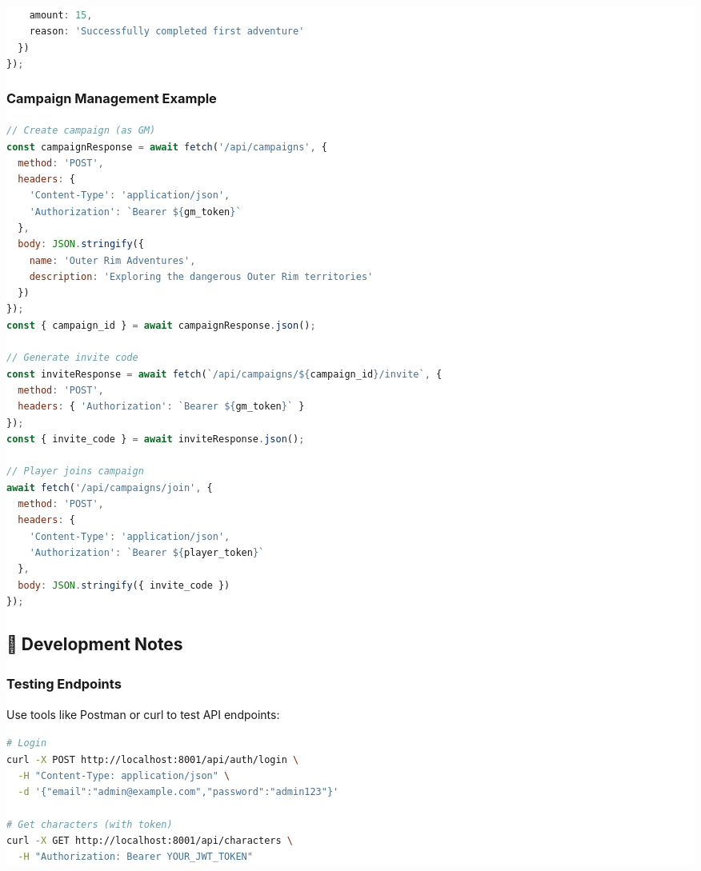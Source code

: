 ```javascript
    amount: 15,
    reason: 'Successfully completed first adventure'
  })
});
```

### Campaign Management Example

```javascript
// Create campaign (as GM)
const campaignResponse = await fetch('/api/campaigns', {
  method: 'POST',
  headers: {
    'Content-Type': 'application/json',
    'Authorization': `Bearer ${gm_token}`
  },
  body: JSON.stringify({
    name: 'Outer Rim Adventures',
    description: 'Exploring the dangerous Outer Rim territories'
  })
});
const { campaign_id } = await campaignResponse.json();

// Generate invite code
const inviteResponse = await fetch(`/api/campaigns/${campaign_id}/invite`, {
  method: 'POST',
  headers: { 'Authorization': `Bearer ${gm_token}` }
});
const { invite_code } = await inviteResponse.json();

// Player joins campaign
await fetch('/api/campaigns/join', {
  method: 'POST',
  headers: {
    'Content-Type': 'application/json',
    'Authorization': `Bearer ${player_token}`
  },
  body: JSON.stringify({ invite_code })
});
```

## 🔧 Development Notes

### Testing Endpoints
Use tools like Postman or curl to test API endpoints:

```bash
# Login
curl -X POST http://localhost:8001/api/auth/login \
  -H "Content-Type: application/json" \
  -d '{"email":"admin@example.com","password":"admin123"}'

# Get characters (with token)
curl -X GET http://localhost:8001/api/characters \
  -H "Authorization: Bearer YOUR_JWT_TOKEN"
```
